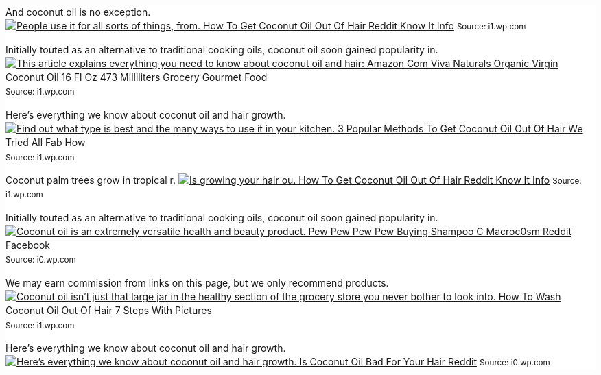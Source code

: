 And coconut oil is no exception.
[![People use it for all sorts of things, from. How To Get Coconut Oil Out Of Hair Reddit Know It Info](https://i0.wp.com/encrypted-tbn0.gstatic.com/images?q=tbn:ANd9GcRlE4aZvxSlOdOaJUBVNNdWk6aihXniNWSF4w&amp;usqp=CAU "How To Get Coconut Oil Out Of Hair Reddit Know It Info")](https://i1.wp.com/i.pinimg.com/originals/25/31/67/253167fca05ea053e3dbaea23157e1d2.jpg)
<small>Source: i1.wp.com</small>

Initially touted as an alternative to traditional cooking oils, coconut oil soon gained popularity in.
[![This article explains everything you need to know about coconut oil and hair: Amazon Com Viva Naturals Organic Virgin Coconut Oil 16 Fl Oz 473 Milliliters Grocery Gourmet Food](https://i0.wp.com/encrypted-tbn0.gstatic.com/images?q=tbn:ANd9GcSMjutlQno8gUzKp6CoU4VcqhZtoT0dfLvNsw&amp;usqp=CAU "Amazon Com Viva Naturals Organic Virgin Coconut Oil 16 Fl Oz 473 Milliliters Grocery Gourmet Food")](https://i1.wp.com/m.media-amazon.com/images/I/618cxYfI2pL._SL1228_.jpg)
<small>Source: i1.wp.com</small>

Here’s everything we know about coconut oil and hair growth.
[![Find out what type is best and the many ways to use it in your kitchen. 3 Popular Methods To Get Coconut Oil Out Of Hair We Tried All Fab How](https://i1.wp.com/encrypted-tbn0.gstatic.com/images?q=tbn:ANd9GcSbaD6O1QJWrRu5Hnf5rNncl9UehSHTLH7E3A&amp;usqp=CAU "3 Popular Methods To Get Coconut Oil Out Of Hair We Tried All Fab How")](https://i1.wp.com/www.fabhow.com/wp-content/uploads/2017/09/final-to-get-coconut-oil-out-of-hair-with-egg-550x700.jpg)
<small>Source: i1.wp.com</small>

Coconut palm trees grow in tropical r.
[![Is growing your hair ou. How To Get Coconut Oil Out Of Hair Reddit Know It Info](https://i1.wp.com/encrypted-tbn0.gstatic.com/images?q=tbn:ANd9GcSjsl3nZRv3Egj-0JzwUFn1CP2c-20KiV7ywg&amp;usqp=CAU "How To Get Coconut Oil Out Of Hair Reddit Know It Info")](https://i1.wp.com/i.pinimg.com/originals/50/31/9e/50319ef0b4bc9ea568774b61f9579e16.jpg)
<small>Source: i1.wp.com</small>

Initially touted as an alternative to traditional cooking oils, coconut oil soon gained popularity in.
[![Coconut oil is an extremely versatile health and beauty product. Pew Pew Pew Pew Buying Shampoo C Macroc0sm Reddit Facebook](https://i0.wp.com/encrypted-tbn0.gstatic.com/images?q=tbn:ANd9GcQSY2i2r-D7AvOFQOAJdqDh4joWO23azYS52A&amp;usqp=CAU "Pew Pew Pew Pew Buying Shampoo C Macroc0sm Reddit Facebook")](https://i0.wp.com/lookaside.fbsbx.com/lookaside/crawler/media/?media_id=2733245413600133)
<small>Source: i0.wp.com</small>

We may earn commission from links on this page, but we only recommend products.
[![Coconut oil isn’t just that large jar in the healthy section of the grocery store you never bother to look into. How To Wash Coconut Oil Out Of Hair 7 Steps With Pictures](https://i1.wp.com/encrypted-tbn0.gstatic.com/images?q=tbn:ANd9GcQfRnJzQ8bQ80TuGoyIdwdw3jwsJBxyHpR2Kg&amp;usqp=CAU "How To Wash Coconut Oil Out Of Hair 7 Steps With Pictures")](https://i1.wp.com/www.wikihow.com/images/thumb/4/47/Eat-Aloe-Vera-Step-1-Version-3.jpg/v4-460px-Eat-Aloe-Vera-Step-1-Version-3.jpg.webp)
<small>Source: i1.wp.com</small>

Here’s everything we know about coconut oil and hair growth.
[![Here’s everything we know about coconut oil and hair growth. Is Coconut Oil Bad For Your Hair Reddit](https://i0.wp.com/encrypted-tbn0.gstatic.com/images?q=tbn:ANd9GcS_41iB57wi2-_SASSjWNKqOFFmsUNR86oV-w&amp;usqp=CAU "Is Coconut Oil Bad For Your Hair Reddit")](https://i0.wp.com/is3-ssl.mzstatic.com/image/thumb/Music5/v4/d3/07/15/d3071599-0fd2-8211-f0dd-deb9c583619b/itunes.jpg/1200x630wp.png)
<small>Source: i0.wp.com</small>
